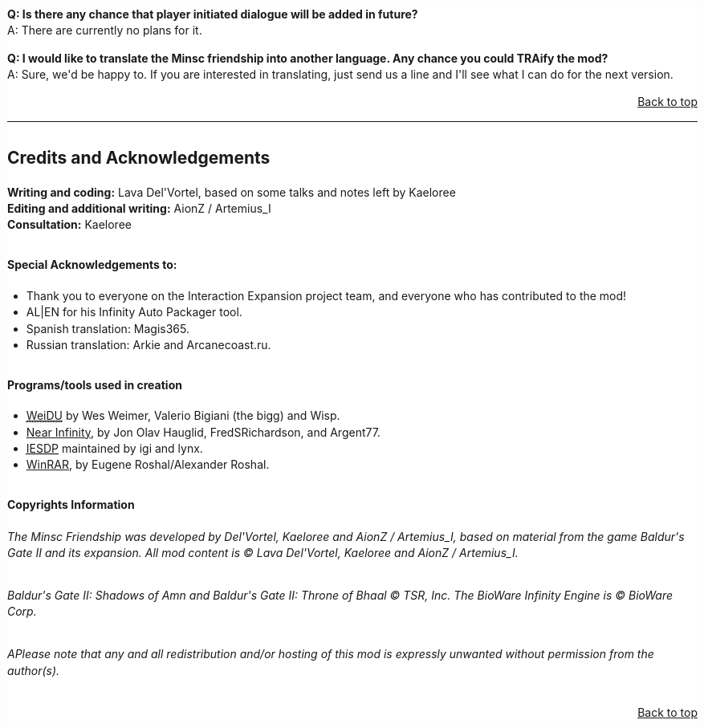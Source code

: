 **Q: Is there any chance that player initiated dialogue will be added in future?**  
A: There are currently no plans for it.

**Q: I would like to translate the Minsc friendship into another language. Any chance you could TRAify the mod?**  
A: Sure, we'd be happy to. If you are interested in translating, just send us a line and I'll see what I can do for the next version.
<div align="right"><a href="#top">Back to top</a></div>


<hr>


## <a name="credits" id="credits"></a>Credits and Acknowledgements

**Writing and coding:** Lava Del'Vortel, based on some talks and notes left by Kaeloree  
**Editing and additional writing:** AionZ / Artemius_I  
**Consultation:** Kaeloree  

## 

#### Special Acknowledgements to:

- Thank you to everyone on the Interaction Expansion project team, and everyone who has contributed to the mod!
- AL|EN for his Infinity Auto Packager tool.
- Spanish translation: Magis365.
- Russian translation: Arkie and Arcanecoast.ru.

## 

#### Programs/tools used in creation

- <a href="https://github.com/WeiDUorg/weidu/releases"><acronym title="Weimer Dialogue Utility">WeiDU</acronym></a> by Wes Weimer, Valerio Bigiani (the bigg) and Wisp.
- <a href="https://github.com/Argent77/NearInfinity/releases">Near Infinity</a>, by Jon Olav Hauglid, FredSRichardson, and Argent77.
- <a href="https://gibberlings3.github.io/iesdp/"><acronym title="Infinity Engine Structures Description Project">IESDP</acronym></a> maintained by igi and lynx.
- <a href="https://www.rarlab.com/download.htm">WinRAR</a>, by Eugene Roshal/Alexander Roshal.

## 

#### Copyrights Information

###### The Minsc Friendship was developed by Del'Vortel, Kaeloree and AionZ / Artemius_I, based on material from the game Baldur's Gate II and its expansion. All mod content is &copy; Lava Del'Vortel, Kaeloree and AionZ / Artemius_I.
###### Baldur's Gate II: Shadows of Amn and Baldur's Gate II: Throne of Bhaal &copy; TSR, Inc. The BioWare Infinity Engine is &copy; BioWare Corp.
###### APlease note that any and all redistribution and/or hosting of this mod is expressly unwanted without permission from the author(s).</br>
<div align="right"><a href="#top">Back to top</a></div>
